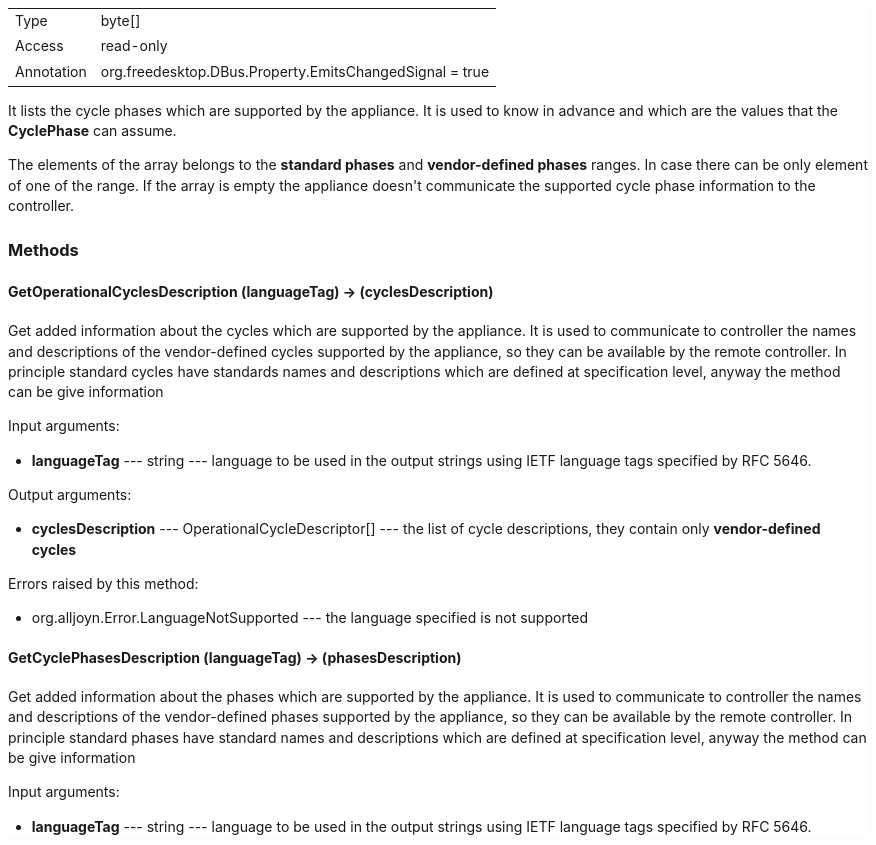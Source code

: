 |            |                                                                |
|------------|----------------------------------------------------------------|
| Type       | byte[]                                                         |
| Access     | read-only                                                      |
| Annotation | org.freedesktop.DBus.Property.EmitsChangedSignal = true        |

It lists the cycle phases which are supported by the appliance. It is used to
know in advance and which are the values that the **CyclePhase** can assume.

The elements of the array belongs to the **standard phases** and
**vendor-defined phases** ranges. In case there can be only element of one of the
range. If the array is empty the appliance doesn't communicate the supported
cycle phase information to the controller.

### Methods

#### GetOperationalCyclesDescription (languageTag) -> (cyclesDescription)

Get added information about the cycles which are supported by the appliance.
It is used to communicate to controller the names and descriptions of the
vendor-defined cycles supported by the appliance, so they can be available by the
remote controller.
In principle standard cycles have standards names and descriptions which are
defined at specification level, anyway the method can be give information

Input arguments:

  * **languageTag** --- string --- language to be used in the output strings
  using IETF language tags specified by RFC 5646.

Output arguments:

  * **cyclesDescription** --- OperationalCycleDescriptor[] --- the list of cycle
    descriptions, they contain only **vendor-defined cycles**

Errors raised by this method:

  * org.alljoyn.Error.LanguageNotSupported --- the language specified is not
    supported

#### GetCyclePhasesDescription (languageTag) -> (phasesDescription)

Get added information about the phases which are supported by the appliance.
It is used to communicate to controller the names and descriptions of the
vendor-defined phases supported by the appliance, so they can be available by the
remote controller.
In principle standard phases have standard names and descriptions which are
defined at specification level, anyway the method can be give information

Input arguments:

  * **languageTag** --- string --- language to be used in the output strings
  using IETF language tags specified by RFC 5646.
